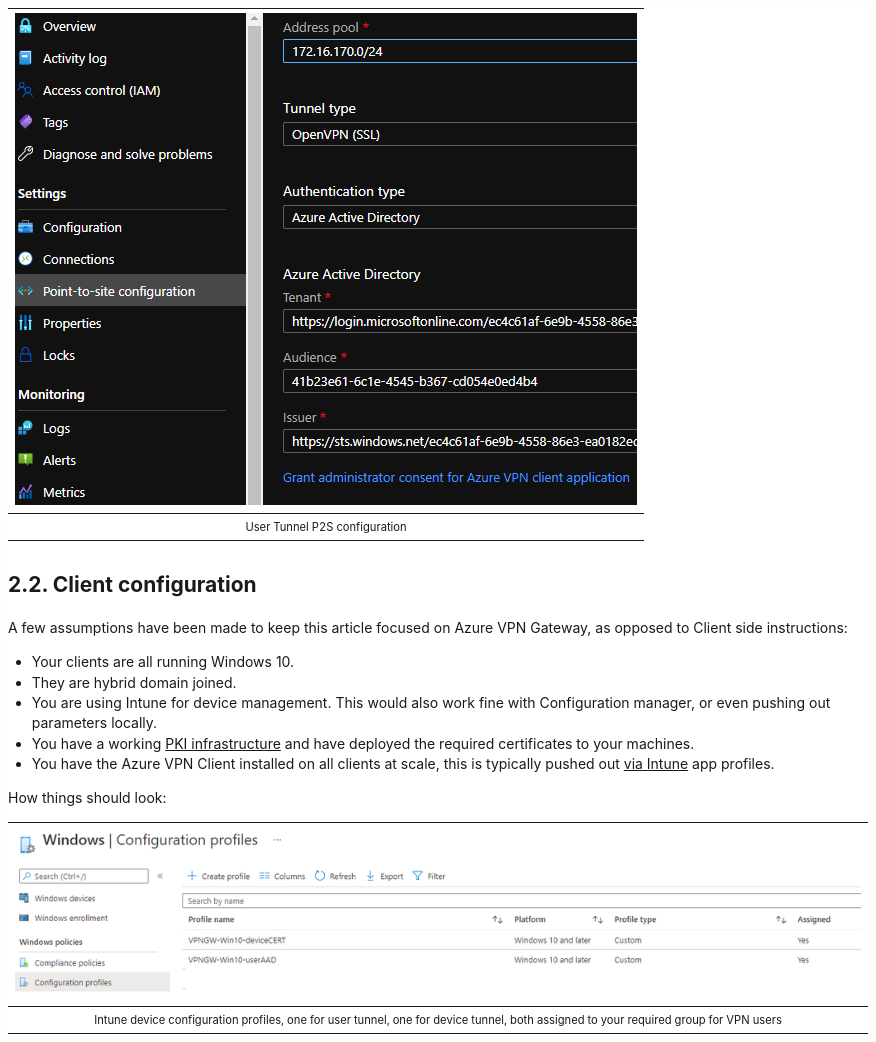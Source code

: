 
| ![](images/2021-08-25-16-20-21.png) | 
|:--:| 
| <span style="font-size:0.8em;">User Tunnel P2S configuration</span> |

## 2.2. Client configuration

A few assumptions have been made to keep this article focused on Azure VPN Gateway, as opposed to Client side instructions:
- Your clients are all running Windows 10.
- They are hybrid domain joined.
- You are using Intune for device management. This would also work fine with Configuration manager, or even pushing out parameters locally.
- You have a working [PKI infrastructure](https://docs.microsoft.com/en-us/mem/intune/protect/certificates-profile-scep) and have deployed the required certificates to your machines.
- You have the Azure VPN Client installed on all clients at scale, this is typically pushed out [via Intune](https://github.com/adstuart/azure-vpn-p2s/tree/main/intune-azurevpnclient) app profiles. 

How things should look:

| ![](images/2021-08-25-16-28-05.png) | 
|:--:| 
| <span style="font-size:0.8em;">Intune device configuration profiles, one for user tunnel, one for device tunnel, both assigned to your required group for VPN users</span> |

